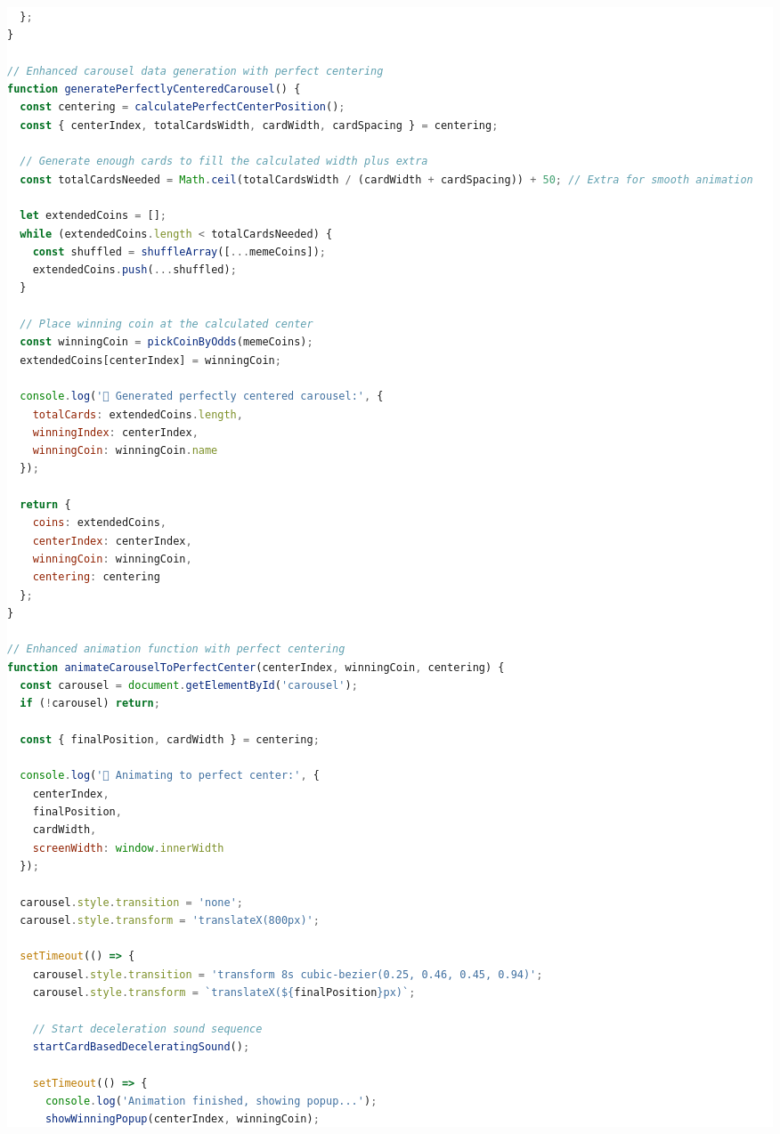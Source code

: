 ```javascript
  };
}

// Enhanced carousel data generation with perfect centering
function generatePerfectlyCenteredCarousel() {
  const centering = calculatePerfectCenterPosition();
  const { centerIndex, totalCardsWidth, cardWidth, cardSpacing } = centering;
  
  // Generate enough cards to fill the calculated width plus extra
  const totalCardsNeeded = Math.ceil(totalCardsWidth / (cardWidth + cardSpacing)) + 50; // Extra for smooth animation
  
  let extendedCoins = [];
  while (extendedCoins.length < totalCardsNeeded) {
    const shuffled = shuffleArray([...memeCoins]);
    extendedCoins.push(...shuffled);
  }
  
  // Place winning coin at the calculated center
  const winningCoin = pickCoinByOdds(memeCoins);
  extendedCoins[centerIndex] = winningCoin;
  
  console.log('🎰 Generated perfectly centered carousel:', {
    totalCards: extendedCoins.length,
    winningIndex: centerIndex,
    winningCoin: winningCoin.name
  });
  
  return {
    coins: extendedCoins,
    centerIndex: centerIndex,
    winningCoin: winningCoin,
    centering: centering
  };
}

// Enhanced animation function with perfect centering
function animateCarouselToPerfectCenter(centerIndex, winningCoin, centering) {
  const carousel = document.getElementById('carousel');
  if (!carousel) return;

  const { finalPosition, cardWidth } = centering;
  
  console.log('🎯 Animating to perfect center:', {
    centerIndex,
    finalPosition,
    cardWidth,
    screenWidth: window.innerWidth
  });
  
  carousel.style.transition = 'none';
  carousel.style.transform = 'translateX(800px)';
  
  setTimeout(() => {
    carousel.style.transition = 'transform 8s cubic-bezier(0.25, 0.46, 0.45, 0.94)';
    carousel.style.transform = `translateX(${finalPosition}px)`;
    
    // Start deceleration sound sequence
    startCardBasedDeceleratingSound();
    
    setTimeout(() => {
      console.log('Animation finished, showing popup...');
      showWinningPopup(centerIndex, winningCoin);
```